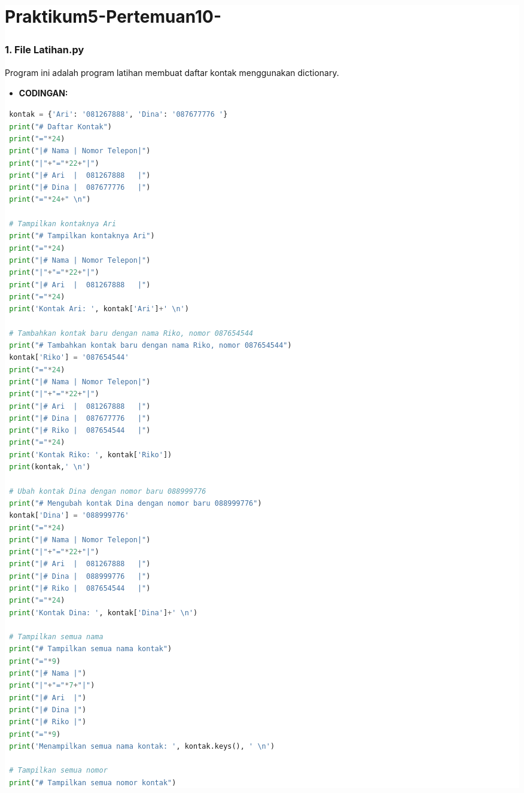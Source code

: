 # Praktikum5-Pertemuan10-
### 1. File Latihan.py
Program ini adalah program latihan membuat daftar kontak menggunakan dictionary.

* **CODINGAN:**
```python
 kontak = {'Ari': '081267888', 'Dina': '087677776 '}
 print("# Daftar Kontak")
 print("="*24)
 print("|# Nama | Nomor Telepon|")
 print("|"+"="*22+"|")
 print("|# Ari  |  081267888   |")
 print("|# Dina |  087677776   |")
 print("="*24+" \n")

 # Tampilkan kontaknya Ari
 print("# Tampilkan kontaknya Ari")
 print("="*24)
 print("|# Nama | Nomor Telepon|")
 print("|"+"="*22+"|")
 print("|# Ari  |  081267888   |")
 print("="*24)
 print('Kontak Ari: ', kontak['Ari']+' \n')

 # Tambahkan kontak baru dengan nama Riko, nomor 087654544
 print("# Tambahkan kontak baru dengan nama Riko, nomor 087654544")
 kontak['Riko'] = '087654544'
 print("="*24)
 print("|# Nama | Nomor Telepon|")
 print("|"+"="*22+"|")
 print("|# Ari  |  081267888   |")
 print("|# Dina |  087677776   |")
 print("|# Riko |  087654544   |")
 print("="*24)
 print('Kontak Riko: ', kontak['Riko'])
 print(kontak,' \n')

 # Ubah kontak Dina dengan nomor baru 088999776
 print("# Mengubah kontak Dina dengan nomor baru 088999776")
 kontak['Dina'] = '088999776'
 print("="*24)
 print("|# Nama | Nomor Telepon|")
 print("|"+"="*22+"|")
 print("|# Ari  |  081267888   |")
 print("|# Dina |  088999776   |")
 print("|# Riko |  087654544   |")
 print("="*24)
 print('Kontak Dina: ', kontak['Dina']+' \n')

 # Tampilkan semua nama
 print("# Tampilkan semua nama kontak")
 print("="*9)
 print("|# Nama |")
 print("|"+"="*7+"|")
 print("|# Ari  |")
 print("|# Dina |")
 print("|# Riko |")
 print("="*9)
 print('Menampilkan semua nama kontak: ', kontak.keys(), ' \n')

 # Tampilkan semua nomor
 print("# Tampilkan semua nomor kontak")
```